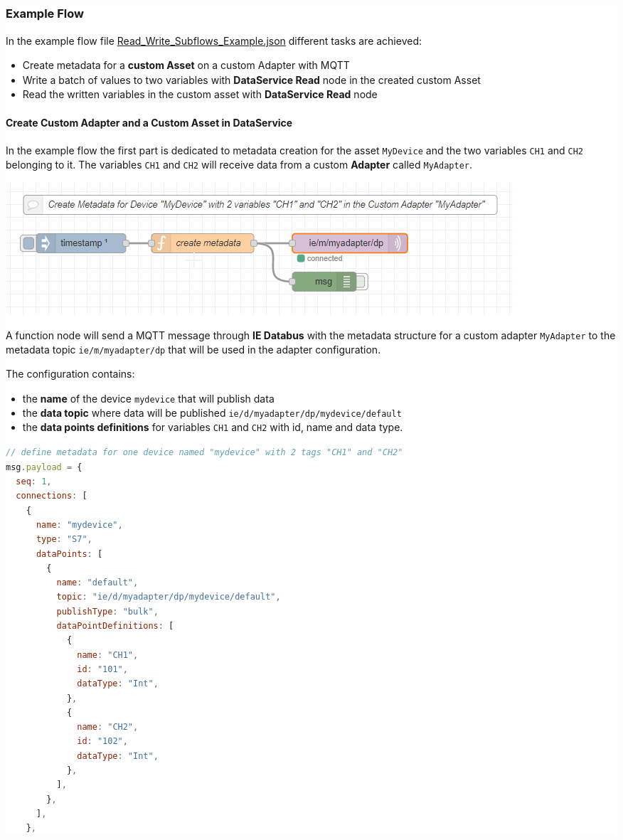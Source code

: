 ### Example Flow

In the example flow file [Read_Write_Subflows_Example.json](Read_Write_Subflows_Example.json) different tasks are achieved:

- Create metadata for a **custom Asset** on a custom Adapter with MQTT
- Write a batch of values to two variables with **DataService Read** node in the created custom Asset
- Read the written variables in the custom asset with **DataService Read** node

#### Create Custom Adapter and a Custom Asset in DataService

In the example flow the first part is dedicated to metadata creation for the asset `MyDevice` and the two variables `CH1` and `CH2` belonging to it.
The variables `CH1` and `CH2` will receive data from a custom **Adapter** called `MyAdapter`.

![rw_sub_nodered_flow_metadata.png](./graphics/rw_sub_nodered_flow_metadata.png)

A function node will send a MQTT message through **IE Databus** with the metadata structure for a custom adapter `MyAdapter` to the metadata topic `ie/m/myadapter/dp` that will be used in the adapter configuration.

The configuration contains:

- the **name** of the device `mydevice` that will publish data
- the **data topic** where data will be published `ie/d/myadapter/dp/mydevice/default`
- the **data points definitions** for variables `CH1` and `CH2` with id, name and data type.

```js
// define metadata for one device named "mydevice" with 2 tags "CH1" and "CH2"
msg.payload = {
  seq: 1,
  connections: [
    {
      name: "mydevice",
      type: "S7",
      dataPoints: [
        {
          name: "default",
          topic: "ie/d/myadapter/dp/mydevice/default",
          publishType: "bulk",
          dataPointDefinitions: [
            {
              name: "CH1",
              id: "101",
              dataType: "Int",
            },
            {
              name: "CH2",
              id: "102",
              dataType: "Int",
            },
          ],
        },
      ],
    },
```
